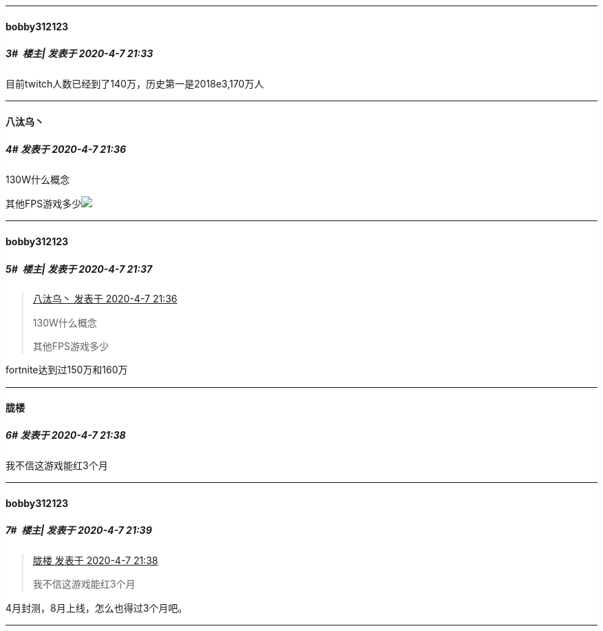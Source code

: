 
-----

####  bobby312123  
##### 3#         楼主| 发表于 2020-4-7 21:33


目前twitch人数已经到了140万，历史第一是2018e3,170万人


-----

####  八汰乌丶  
##### 4#       发表于 2020-4-7 21:36


130W什么概念

其他FPS游戏多少<img src="https://static.saraba1st.com/image/smiley/face2017/112.png" referrerpolicy="no-referrer">


-----

####  bobby312123  
##### 5#         楼主| 发表于 2020-4-7 21:37


<blockquote><a href="httphttps://bbs.saraba1st.com/2b/forum.php?mod=redirect&amp;goto=findpost&amp;pid=47007737&amp;ptid=1922974" target="_blank">八汰乌丶 发表于 2020-4-7 21:36</a>

130W什么概念

其他FPS游戏多少</blockquote>
fortnite达到过150万和160万


-----

####  胧楼  
##### 6#       发表于 2020-4-7 21:38


我不信这游戏能红3个月


-----

####  bobby312123  
##### 7#         楼主| 发表于 2020-4-7 21:39


<blockquote><a href="httphttps://bbs.saraba1st.com/2b/forum.php?mod=redirect&amp;goto=findpost&amp;pid=47007761&amp;ptid=1922974" target="_blank">胧楼 发表于 2020-4-7 21:38</a>

我不信这游戏能红3个月</blockquote>
4月封测，8月上线，怎么也得过3个月吧。


-----
